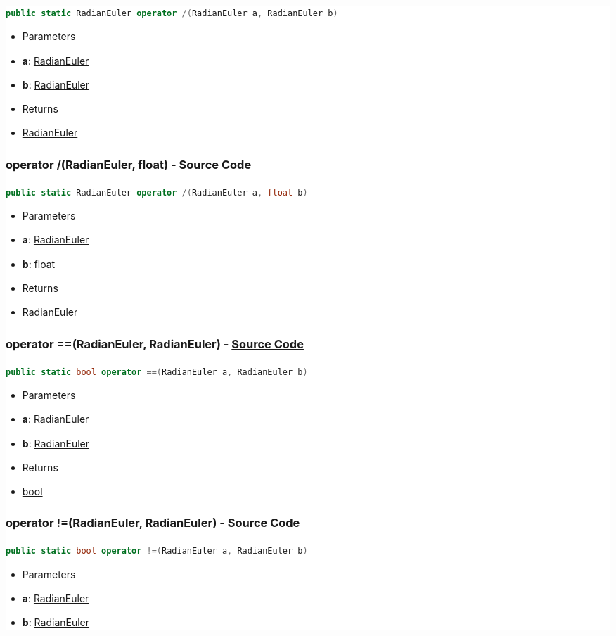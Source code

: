 ```csharp
public static RadianEuler operator /(RadianEuler a, RadianEuler b)
```

- Parameters

- **a**: [RadianEuler](/docs/api/shared/natives/radianeuler)
- **b**: [RadianEuler](/docs/api/shared/natives/radianeuler)

- Returns

- [RadianEuler](/docs/api/shared/natives/radianeuler)

### **operator /(RadianEuler, float)** - [Source Code](https://github.com/swiftly-solution/swiftlys2/blob/main/managed/src/SwiftlyS2.Shared/Natives/Structs/RadianEuler.cs#L56)

```csharp
public static RadianEuler operator /(RadianEuler a, float b)
```

- Parameters

- **a**: [RadianEuler](/docs/api/shared/natives/radianeuler)
- **b**: [float](https://learn.microsoft.com/dotnet/api/system.single)

- Returns

- [RadianEuler](/docs/api/shared/natives/radianeuler)

### **operator ==(RadianEuler, RadianEuler)** - [Source Code](https://github.com/swiftly-solution/swiftlys2/blob/main/managed/src/SwiftlyS2.Shared/Natives/Structs/RadianEuler.cs#L70)

```csharp
public static bool operator ==(RadianEuler a, RadianEuler b)
```

- Parameters

- **a**: [RadianEuler](/docs/api/shared/natives/radianeuler)
- **b**: [RadianEuler](/docs/api/shared/natives/radianeuler)

- Returns

- [bool](https://learn.microsoft.com/dotnet/api/system.boolean)

### **operator !=(RadianEuler, RadianEuler)** - [Source Code](https://github.com/swiftly-solution/swiftlys2/blob/main/managed/src/SwiftlyS2.Shared/Natives/Structs/RadianEuler.cs#L73)

```csharp
public static bool operator !=(RadianEuler a, RadianEuler b)
```

- Parameters

- **a**: [RadianEuler](/docs/api/shared/natives/radianeuler)
- **b**: [RadianEuler](/docs/api/shared/natives/radianeuler)
